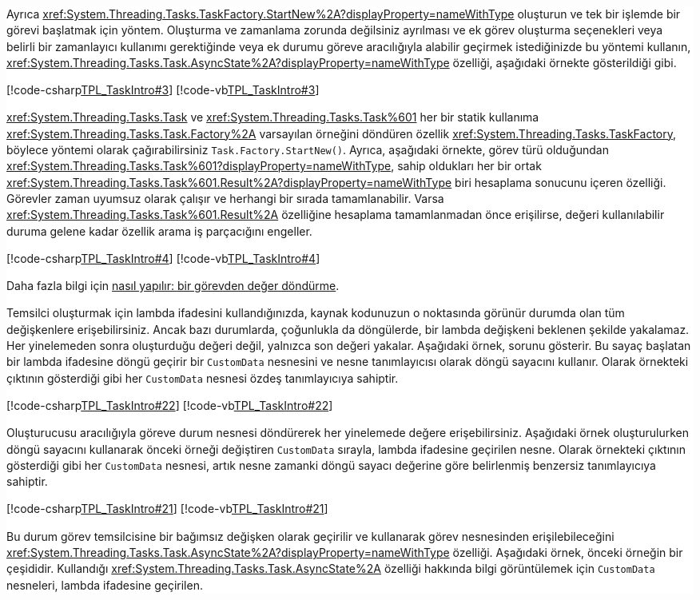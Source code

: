  Ayrıca <xref:System.Threading.Tasks.TaskFactory.StartNew%2A?displayProperty=nameWithType> oluşturun ve tek bir işlemde bir görevi başlatmak için yöntem. Oluşturma ve zamanlama zorunda değilsiniz ayrılması ve ek görev oluşturma seçenekleri veya belirli bir zamanlayıcı kullanımı gerektiğinde veya ek durumu göreve aracılığıyla alabilir geçirmek istediğinizde bu yöntemi kullanın, <xref:System.Threading.Tasks.Task.AsyncState%2A?displayProperty=nameWithType> özelliği, aşağıdaki örnekte gösterildiği gibi.  
  
 [!code-csharp[TPL_TaskIntro#3](../../../samples/snippets/csharp/VS_Snippets_Misc/tpl_taskintro/cs/asyncstate.cs#23)]
 [!code-vb[TPL_TaskIntro#3](../../../samples/snippets/visualbasic/VS_Snippets_Misc/tpl_taskintro/vb/asyncstate.vb#23)]  
  
 <xref:System.Threading.Tasks.Task> ve <xref:System.Threading.Tasks.Task%601> her bir statik kullanıma <xref:System.Threading.Tasks.Task.Factory%2A> varsayılan örneğini döndüren özellik <xref:System.Threading.Tasks.TaskFactory>, böylece yöntemi olarak çağırabilirsiniz `Task.Factory.StartNew()`. Ayrıca, aşağıdaki örnekte, görev türü olduğundan <xref:System.Threading.Tasks.Task%601?displayProperty=nameWithType>, sahip oldukları her bir ortak <xref:System.Threading.Tasks.Task%601.Result%2A?displayProperty=nameWithType> biri hesaplama sonucunu içeren özelliği. Görevler zaman uyumsuz olarak çalışır ve herhangi bir sırada tamamlanabilir. Varsa <xref:System.Threading.Tasks.Task%601.Result%2A> özelliğine hesaplama tamamlanmadan önce erişilirse, değeri kullanılabilir duruma gelene kadar özellik arama iş parçacığını engeller.  
  
 [!code-csharp[TPL_TaskIntro#4](../../../samples/snippets/csharp/VS_Snippets_Misc/tpl_taskintro/cs/result1.cs#4)]
 [!code-vb[TPL_TaskIntro#4](../../../samples/snippets/visualbasic/VS_Snippets_Misc/tpl_taskintro/vb/result1.vb#4)]  
  
 Daha fazla bilgi için [nasıl yapılır: bir görevden değer döndürme](../../../docs/standard/parallel-programming/how-to-return-a-value-from-a-task.md).  
  
 Temsilci oluşturmak için lambda ifadesini kullandığınızda, kaynak kodunuzun o noktasında görünür durumda olan tüm değişkenlere erişebilirsiniz. Ancak bazı durumlarda, çoğunlukla da döngülerde, bir lambda değişkeni beklenen şekilde yakalamaz. Her yinelemeden sonra oluşturduğu değeri değil, yalnızca son değeri yakalar. Aşağıdaki örnek, sorunu gösterir. Bu sayaç başlatan bir lambda ifadesine döngü geçirir bir `CustomData` nesnesini ve nesne tanımlayıcısı olarak döngü sayacını kullanır. Olarak örnekteki çıktının gösterdiği gibi her `CustomData` nesnesi özdeş tanımlayıcıya sahiptir.  
  
 [!code-csharp[TPL_TaskIntro#22](../../../samples/snippets/csharp/VS_Snippets_Misc/tpl_taskintro/cs/iteration1b.cs#22)]
 [!code-vb[TPL_TaskIntro#22](../../../samples/snippets/visualbasic/VS_Snippets_Misc/tpl_taskintro/vb/iteration1b.vb#22)]  
  
 Oluşturucusu aracılığıyla göreve durum nesnesi döndürerek her yinelemede değere erişebilirsiniz. Aşağıdaki örnek oluşturulurken döngü sayacını kullanarak önceki örneği değiştiren `CustomData` sırayla, lambda ifadesine geçirilen nesne.  Olarak örnekteki çıktının gösterdiği gibi her `CustomData` nesnesi, artık nesne zamanki döngü sayacı değerine göre belirlenmiş benzersiz tanımlayıcıya sahiptir.  
  
 [!code-csharp[TPL_TaskIntro#21](../../../samples/snippets/csharp/VS_Snippets_Misc/tpl_taskintro/cs/iteration1a.cs#21)]
 [!code-vb[TPL_TaskIntro#21](../../../samples/snippets/visualbasic/VS_Snippets_Misc/tpl_taskintro/vb/iteration1a.vb#21)]  
  
 Bu durum görev temsilcisine bir bağımsız değişken olarak geçirilir ve kullanarak görev nesnesinden erişilebileceğini <xref:System.Threading.Tasks.Task.AsyncState%2A?displayProperty=nameWithType> özelliği.  Aşağıdaki örnek, önceki örneğin bir çeşididir. Kullandığı <xref:System.Threading.Tasks.Task.AsyncState%2A> özelliği hakkında bilgi görüntülemek için `CustomData` nesneleri, lambda ifadesine geçirilen.  
  